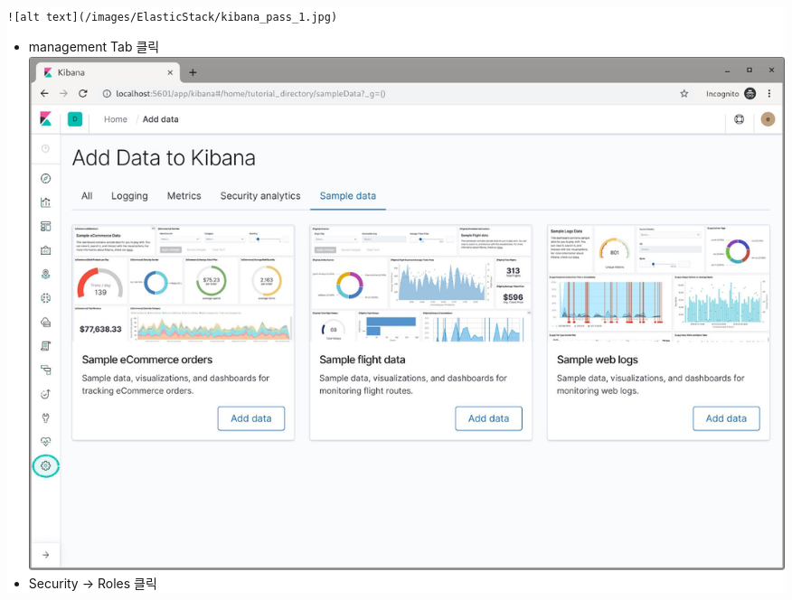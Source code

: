     ![alt text](/images/ElasticStack/kibana_pass_1.jpg)
  - management Tab 클릭
    ![alt text](/images/ElasticStack/kibana_pass_3.jpg)
  - Security -> Roles 클릭